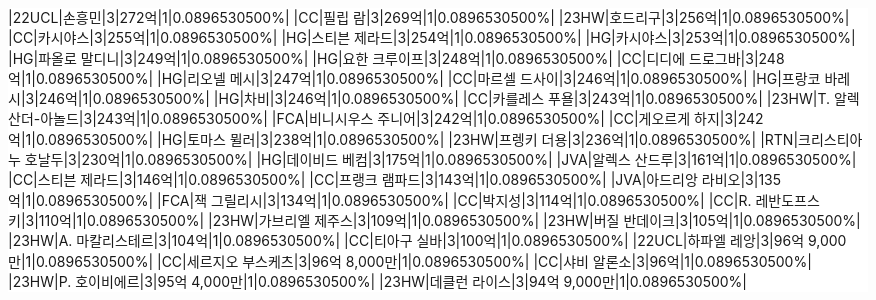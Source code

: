 |22UCL|손흥민|3|272억|1|0.0896530500%|
|CC|필립 람|3|269억|1|0.0896530500%|
|23HW|호드리구|3|256억|1|0.0896530500%|
|CC|카시야스|3|255억|1|0.0896530500%|
|HG|스티븐 제라드|3|254억|1|0.0896530500%|
|HG|카시야스|3|253억|1|0.0896530500%|
|HG|파올로 말디니|3|249억|1|0.0896530500%|
|HG|요한 크루이프|3|248억|1|0.0896530500%|
|CC|디디에 드로그바|3|248억|1|0.0896530500%|
|HG|리오넬 메시|3|247억|1|0.0896530500%|
|CC|마르셀 드사이|3|246억|1|0.0896530500%|
|HG|프랑코 바레시|3|246억|1|0.0896530500%|
|HG|차비|3|246억|1|0.0896530500%|
|CC|카를레스 푸욜|3|243억|1|0.0896530500%|
|23HW|T. 알렉산더-아놀드|3|243억|1|0.0896530500%|
|FCA|비니시우스 주니어|3|242억|1|0.0896530500%|
|CC|게오르게 하지|3|242억|1|0.0896530500%|
|HG|토마스 뮐러|3|238억|1|0.0896530500%|
|23HW|프렝키 더용|3|236억|1|0.0896530500%|
|RTN|크리스티아누 호날두|3|230억|1|0.0896530500%|
|HG|데이비드 베컴|3|175억|1|0.0896530500%|
|JVA|알렉스 산드루|3|161억|1|0.0896530500%|
|CC|스티븐 제라드|3|146억|1|0.0896530500%|
|CC|프랭크 램파드|3|143억|1|0.0896530500%|
|JVA|아드리앙 라비오|3|135억|1|0.0896530500%|
|FCA|잭 그릴리시|3|134억|1|0.0896530500%|
|CC|박지성|3|114억|1|0.0896530500%|
|CC|R. 레반도프스키|3|110억|1|0.0896530500%|
|23HW|가브리엘 제주스|3|109억|1|0.0896530500%|
|23HW|버질 반데이크|3|105억|1|0.0896530500%|
|23HW|A. 마칼리스테르|3|104억|1|0.0896530500%|
|CC|티아구 실바|3|100억|1|0.0896530500%|
|22UCL|하파엘 레앙|3|96억 9,000만|1|0.0896530500%|
|CC|세르지오 부스케츠|3|96억 8,000만|1|0.0896530500%|
|CC|샤비 알론소|3|96억|1|0.0896530500%|
|23HW|P. 호이비에르|3|95억 4,000만|1|0.0896530500%|
|23HW|데클런 라이스|3|94억 9,000만|1|0.0896530500%|